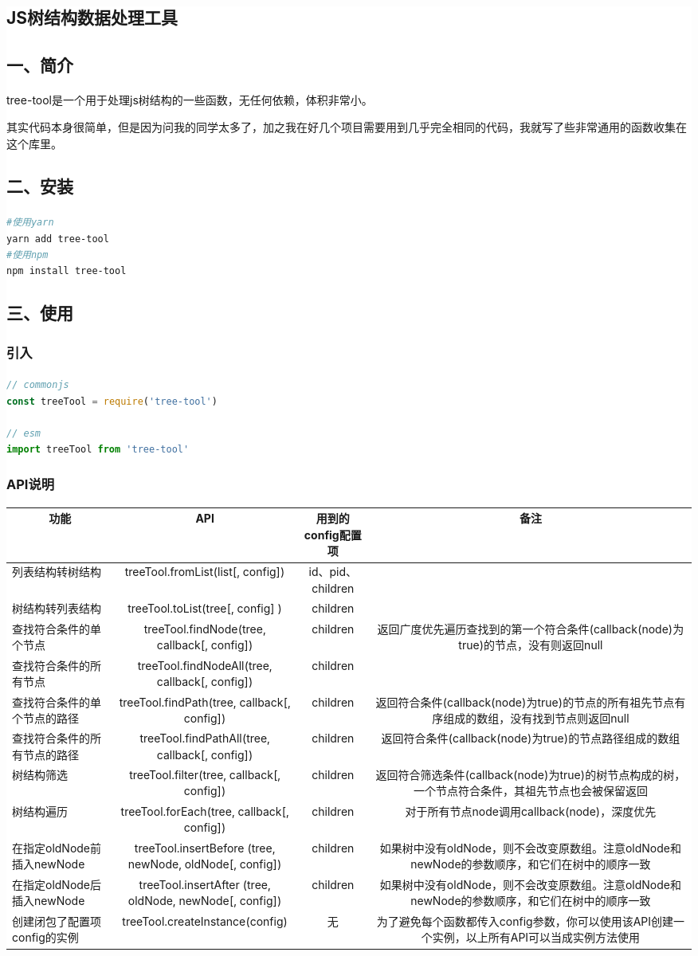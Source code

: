 ## JS树结构数据处理工具

## 一、简介
tree-tool是一个用于处理js树结构的一些函数，无任何依赖，体积非常小。

其实代码本身很简单，但是因为问我的同学太多了，加之我在好几个项目需要用到几乎完全相同的代码，我就写了些非常通用的函数收集在这个库里。


## 二、安装
```bash
#使用yarn
yarn add tree-tool
#使用npm
npm install tree-tool
```

## 三、使用

### 引入
```js
// commonjs
const treeTool = require('tree-tool')

// esm
import treeTool from 'tree-tool'
```

### API说明
| 功能 | API  | 用到的config配置项 | 备注 |
| ---- | :----: | :----: | :----: |
| 列表结构转树结构 | treeTool.fromList(list[, config]) | id、pid、children | |
| 树结构转列表结构 | treeTool.toList(tree[, config] ) | children | |
| 查找符合条件的单个节点 | treeTool.findNode(tree, callback[, config]) | children | 返回广度优先遍历查找到的第一个符合条件(callback(node)为true)的节点，没有则返回null |
| 查找符合条件的所有节点 | treeTool.findNodeAll(tree, callback[, config]) | children | |
| 查找符合条件的单个节点的路径 | treeTool.findPath(tree, callback[, config]) | children| 返回符合条件(callback(node)为true)的节点的所有祖先节点有序组成的数组，没有找到节点则返回null |
| 查找符合条件的所有节点的路径 | treeTool.findPathAll(tree, callback[, config]) | children | 返回符合条件(callback(node)为true)的节点路径组成的数组 |
| 树结构筛选 | treeTool.filter(tree, callback[, config]) | children | 返回符合筛选条件(callback(node)为true)的树节点构成的树，一个节点符合条件，其祖先节点也会被保留返回 |
| 树结构遍历 | treeTool.forEach(tree, callback[, config]) | children | 对于所有节点node调用callback(node)，深度优先 |
| 在指定oldNode前插入newNode | treeTool.insertBefore (tree, newNode, oldNode[, config]) | children | 如果树中没有oldNode，则不会改变原数组。注意oldNode和newNode的参数顺序，和它们在树中的顺序一致 |
| 在指定oldNode后插入newNode | treeTool.insertAfter (tree, oldNode, newNode[, config]) | children | 如果树中没有oldNode，则不会改变原数组。注意oldNode和newNode的参数顺序，和它们在树中的顺序一致 |
| 创建闭包了配置项config的实例 | treeTool.createInstance(config) | 无 | 为了避免每个函数都传入config参数，你可以使用该API创建一个实例，以上所有API可以当成实例方法使用 |
